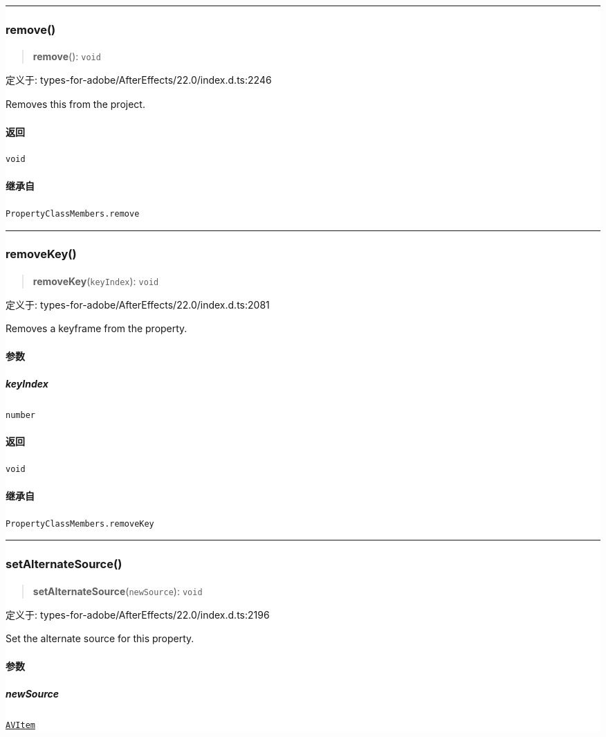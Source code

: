 ***

### remove()

> **remove**(): `void`

定义于: types-for-adobe/AfterEffects/22.0/index.d.ts:2246

Removes this from the project.

#### 返回

`void`

#### 继承自

`PropertyClassMembers.remove`

***

### removeKey()

> **removeKey**(`keyIndex`): `void`

定义于: types-for-adobe/AfterEffects/22.0/index.d.ts:2081

Removes a keyframe from the property.

#### 参数

##### keyIndex

`number`

#### 返回

`void`

#### 继承自

`PropertyClassMembers.removeKey`

***

### setAlternateSource()

> **setAlternateSource**(`newSource`): `void`

定义于: types-for-adobe/AfterEffects/22.0/index.d.ts:2196

Set the alternate source for this property.

#### 参数

##### newSource

[`AVItem`](../classes/AVItem.md)
